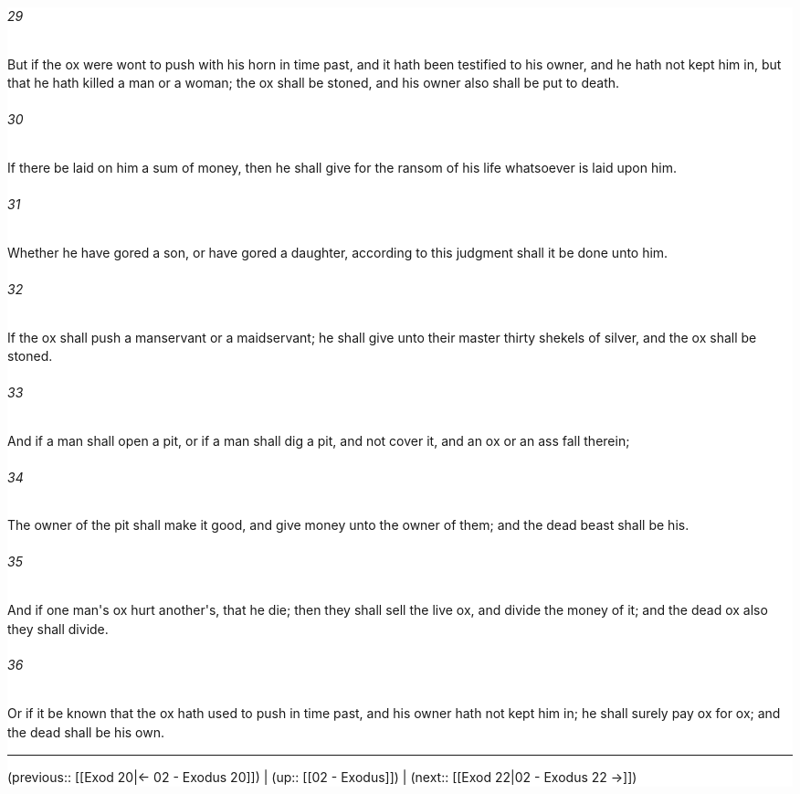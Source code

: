 ###### 29 
But if the ox were wont to push with his horn in time past, and it hath been testified to his owner, and he hath not kept him in, but that he hath killed a man or a woman; the ox shall be stoned, and his owner also shall be put to death. 

###### 30 
If there be laid on him a sum of money, then he shall give for the ransom of his life whatsoever is laid upon him. 

###### 31 
Whether he have gored a son, or have gored a daughter, according to this judgment shall it be done unto him. 

###### 32 
If the ox shall push a manservant or a maidservant; he shall give unto their master thirty shekels of silver, and the ox shall be stoned. 

###### 33 
And if a man shall open a pit, or if a man shall dig a pit, and not cover it, and an ox or an ass fall therein; 

###### 34 
The owner of the pit shall make it good, and give money unto the owner of them; and the dead beast shall be his. 

###### 35 
And if one man's ox hurt another's, that he die; then they shall sell the live ox, and divide the money of it; and the dead ox also they shall divide. 

###### 36 
Or if it be known that the ox hath used to push in time past, and his owner hath not kept him in; he shall surely pay ox for ox; and the dead shall be his own.

***

(previous:: [[Exod 20|← 02 - Exodus 20]]) | (up:: [[02 - Exodus]]) | (next:: [[Exod 22|02 - Exodus 22 →]])
